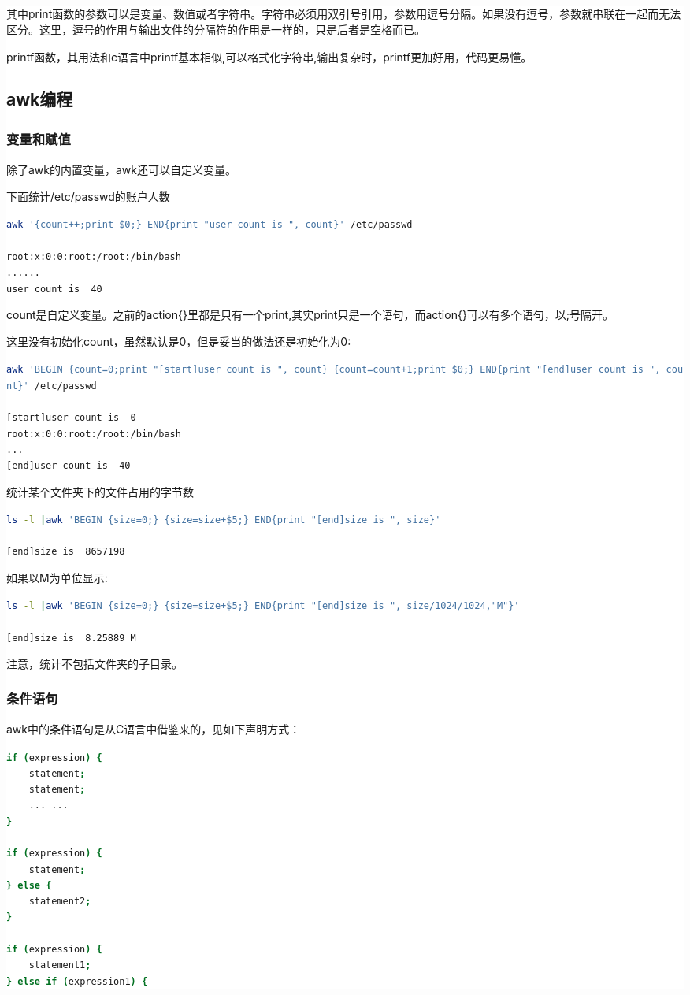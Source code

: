 其中print函数的参数可以是变量、数值或者字符串。字符串必须用双引号引用，参数用逗号分隔。如果没有逗号，参数就串联在一起而无法区分。这里，逗号的作用与输出文件的分隔符的作用是一样的，只是后者是空格而已。

printf函数，其用法和c语言中printf基本相似,可以格式化字符串,输出复杂时，printf更加好用，代码更易懂。


## awk编程
 
### 变量和赋值

除了awk的内置变量，awk还可以自定义变量。

下面统计/etc/passwd的账户人数
```sh
awk '{count++;print $0;} END{print "user count is ", count}' /etc/passwd

root:x:0:0:root:/root:/bin/bash
......
user count is  40
```
count是自定义变量。之前的action{}里都是只有一个print,其实print只是一个语句，而action{}可以有多个语句，以;号隔开。

这里没有初始化count，虽然默认是0，但是妥当的做法还是初始化为0:
```sh
awk 'BEGIN {count=0;print "[start]user count is ", count} {count=count+1;print $0;} END{print "[end]user count is ", count}' /etc/passwd

[start]user count is  0
root:x:0:0:root:/root:/bin/bash
...
[end]user count is  40
```

统计某个文件夹下的文件占用的字节数
```sh
ls -l |awk 'BEGIN {size=0;} {size=size+$5;} END{print "[end]size is ", size}'

[end]size is  8657198
```

如果以M为单位显示:
```sh
ls -l |awk 'BEGIN {size=0;} {size=size+$5;} END{print "[end]size is ", size/1024/1024,"M"}' 

[end]size is  8.25889 M
```
注意，统计不包括文件夹的子目录。

### 条件语句

 awk中的条件语句是从C语言中借鉴来的，见如下声明方式：

```sh
if (expression) {
    statement;
    statement;
    ... ...
}

if (expression) {
    statement;
} else {
    statement2;
}

if (expression) {
    statement1;
} else if (expression1) {
```